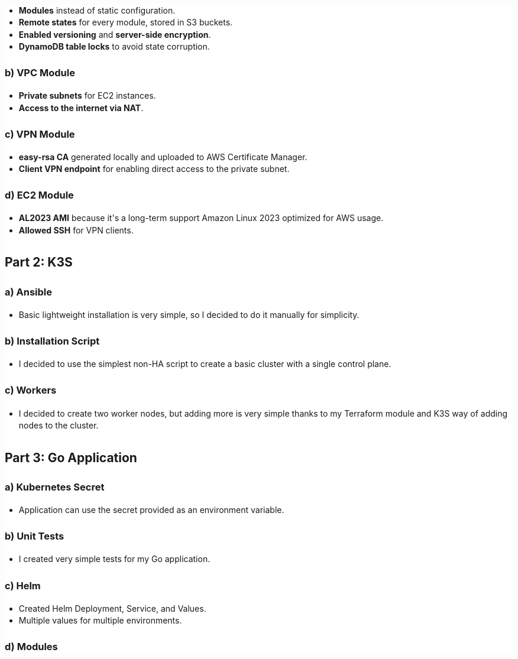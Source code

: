 - **Modules** instead of static configuration.
- **Remote states** for every module, stored in S3 buckets.
- **Enabled versioning** and **server-side encryption**.
- **DynamoDB table locks** to avoid state corruption.

### b) VPC Module

- **Private subnets** for EC2 instances.
- **Access to the internet via NAT**.

### c) VPN Module

- **easy-rsa CA** generated locally and uploaded to AWS Certificate Manager.
- **Client VPN endpoint** for enabling direct access to the private subnet.

### d) EC2 Module

- **AL2023 AMI** because it's a long-term support Amazon Linux 2023 optimized for AWS usage.
- **Allowed SSH** for VPN clients.

## Part 2: K3S

### a) Ansible

- Basic lightweight installation is very simple, so I decided to do it manually for simplicity.

### b) Installation Script

- I decided to use the simplest non-HA script to create a basic cluster with a single control plane.

### c) Workers

- I decided to create two worker nodes, but adding more is very simple thanks to my Terraform module and K3S way of adding nodes to the cluster.

## Part 3: Go Application

### a) Kubernetes Secret

- Application can use the secret provided as an environment variable.

### b) Unit Tests

- I created very simple tests for my Go application.

### c) Helm

- Created Helm Deployment, Service, and Values.
- Multiple values for multiple environments.

### d) Modules
